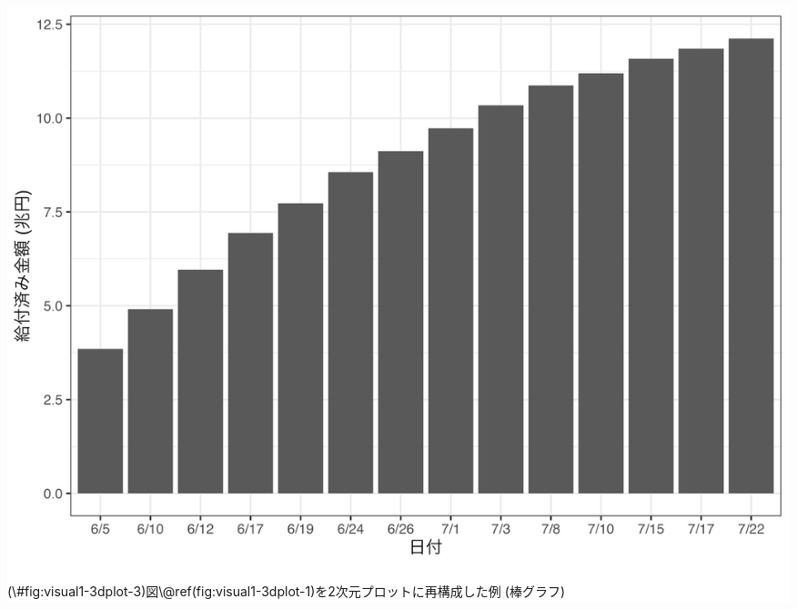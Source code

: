 <img src="visualization1_files/figure-html/visual1-3dplot-3-1.png" alt="図\@ref(fig:visual1-3dplot-1)を2次元プロットに再構成した例 (棒グラフ)" width="2100" />
<p class="caption">(\#fig:visual1-3dplot-3)図\@ref(fig:visual1-3dplot-1)を2次元プロットに再構成した例 (棒グラフ)</p>
</div>

<div class="figure" style="text-align: center">